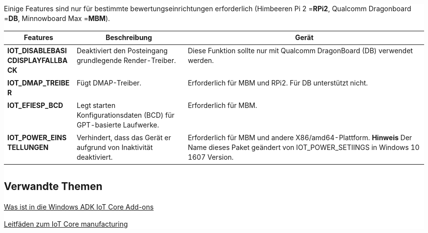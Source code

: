 Einige Features sind nur für bestimmte bewertungseinrichtungen erforderlich (Himbeeren Pi 2 =**RPi2**, Qualcomm Dragonboard =**DB**, Minnowboard Max =**MBM**).

| Features                             | Beschreibung                                                | Gerät                                                               |
|--------------------------------------|------------------------------------------------------------|----------------------------------------------------------------------|
| **IOT\_DISABLEBASICDISPLAYFALLBACK** | Deaktiviert den Posteingang grundlegende Render-Treiber.                    | Diese Funktion sollte nur mit Qualcomm DragonBoard (DB) verwendet werden. |
| **IOT\_DMAP\_TREIBER**                | Fügt DMAP-Treiber.                                         | Erforderlich für MBM und RPi2. Für DB unterstützt nicht.                     |
| **IOT\_EFIESP\_BCD** |Legt starten Konfigurationsdaten (BCD) für GPT-basierte Laufwerke.                    | Erforderlich für MBM.                                                    |
| **IOT\_POWER\_EINSTELLUNGEN**             | Verhindert, dass das Gerät er aufgrund von Inaktivität deaktiviert. | Erforderlich für MBM und andere X86/amd64-Plattform. **Hinweis** Der Name dieses Paket geändert von IOT\_POWER\_SETIINGS in Windows 10 1607 Version. |

## <a name="span-idrelatedtopicsspanrelated-topics"></a><span id="related_topics"></span>Verwandte Themen

[Was ist in die Windows ADK IoT Core Add-ons](iot-core-adk-addons.md)

[Leitfäden zum IoT Core manufacturing](iot-core-manufacturing-guide.md)
